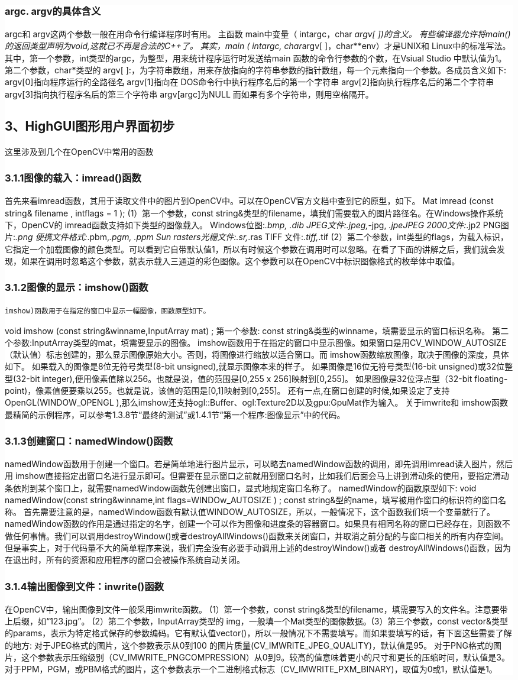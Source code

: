 ### argc. argv的具体含义
argc和 argv这两个参数一般在用命令行编译程序时有用。
主函数 main中变量（ intargc，char *argv[ ])的含义。
有些编译器允许将main()的返回类型声明为void,这就已不再是合法的C++了。
其实，main ( intargc, char*argv[ ]，char**env）才是UNIX和 Linux中的标准写法。其中，第一个参数，int类型的argc，为整型，用来统计程序运行时发送给main 函数的命令行参数的个数，在Vsiual Studio 中默认值为1。第二个参数，char*类型的 argv[ ]:，为字符串数组，用来存放指向的字符串参数的指针数组，每一个元素指向一个参数。各成员含义如下:
argv[0]指向程序运行的全路径名
argv[1]指向在 DOS命令行中执行程序名后的第一个字符串
argv[2]指向执行程序名后的第二个字符串
argv[3]指向执行程序名后的第三个字符串
argv[argc]为NULL
而如果有多个字符串，则用空格隔开。

## 3、HighGUI图形用户界面初步
这里涉及到几个在OpenCV中常用的函数
### 3.1.1图像的载入：imread()函数
首先来看imread函数，其用于读取文件中的图片到OpenCV中。可以在OpenCV官方文档中查到它的原型，如下。
Mat imread (const  string& filename , intflags = 1 );
(1）第一个参数，const string&类型的filename，填我们需要载入的图片路径名。在Windows操作系统下，OpenCV的 imread函数支持如下类型的图像载入。
Windows位图:*.bmp, *.dib
JPEG文件:*.jpeg,*-jpg, *.jpeJPEG 2000文件:*.jp2
PNG图片:*.png
便携文件格式:*.pbm,*.pgm, *.ppm
Sun rasters光栅文件:*.sr,*.ras
TIFF 文件:*.tiff,*.tif
(2）第二个参数，int类型的flags，为载入标识，它指定一个加载图像的颜色类型。可以看到它自带默认值1，所以有时候这个参数在调用时可以忽略。在看了下面的讲解之后，我们就会发现，如果在调用时忽略这个参数，就表示载入三通道的彩色图像。这个参数可以在OpenCV中标识图像格式的枚举体中取值。
### 3.1.2图像的显示：imshow()函数
	imshow)函数用于在指定的窗口中显示一幅图像，函数原型如下。
void imshow (const string&winname,InputArray mat) ;
第一个参数: const string&类型的winname，填需要显示的窗口标识名称。
第二个参数:InputArray类型的mat，填需要显示的图像。
imshow函数用于在指定的窗口中显示图像。如果窗口是用CV_WINDOW_AUTOSIZE（默认值）标志创建的，那么显示图像原始大小。否则，将图像进行缩放以适合窗口。而 imshow函数缩放图像，取决于图像的深度，具体如下。
如果载入的图像是8位无符号类型(8-bit unsigned),就显示图像本来的样子。
如果图像是16位无符号类型(16-bit unsigned)或32位整型(32-bit integer),便用像素值除以256。也就是说，值的范围是[0,255 x 256]映射到[0,255]。
如果图像是32位浮点型（32-bit floating-point)，像素值便要乘以255。也就是说，该值的范围是[0,1]映射到[0,255]。
还有一点,在窗口创建的时候,如果设定了支持OpenGL(WINDOW_OPENGL ),那么imshow还支持ogl::Buffer、ogl:Texture2D以及gpu:GpuMat作为输入。
关于imwrite和 imshow函数最精简的示例程序，可以参考1.3.8节“最终的测试”或1.4.1节“第一个程序:图像显示”中的代码。
### 3.1.3创建窗口：namedWindow()函数
namedWindow函数用于创建一个窗口。若是简单地进行图片显示，可以略去namedWindow函数的调用，即先调用imread读入图片，然后用 imshow直接指定出窗口名进行显示即可。但需要在显示窗口之前就用到窗口名时，比如我们后面会马上讲到滑动条的使用，要指定滑动条依附到某个窗口上，就需要namedWindow函数先创建出窗口，显式地规定窗口名称了。
namedWindow的函数原型如下:
void namedWindow(const string&winname,int flags=WINDOw_AUTOSIZE ) ;
const string&型的name，填写被用作窗口的标识符的窗口名称。
首先需要注意的是，namedWindow函数有默认值WINDOW_AUTOSIZE，所以，一般情况下，这个函数我们填一个变量就行了。namedWindow函数的作用是通过指定的名字，创建一个可以作为图像和进度条的容器窗口。如果具有相同名称的窗口已经存在，则函数不做任何事情。我们可以调用destroyWindow()或者destroyAllWindows()函数来关闭窗口，并取消之前分配的与窗口相关的所有内存空间。
但是事实上，对于代码量不大的简单程序来说，我们完全没有必要手动调用上述的destroyWindow()或者 destroyAllWindows()函数，因为在退出时，所有的资源和应用程序的窗口会被操作系统自动关闭。
### 3.1.4输出图像到文件：inwrite()函数
在OpenCV中，输出图像到文件一般采用imwrite函数。
(1）第一个参数，const string&类型的filename，填需要写入的文件名。注意要带上后缀，如“123.jpg”。
(2）第二个参数，InputArray类型的 img，一般填一个Mat类型的图像数据。(3）第三个参数，const vector<int>&类型的params，表示为特定格式保存的参数编码。它有默认值vector<int>()，所以一般情况下不需要填写。而如果要填写的话，有下面这些需要了解的地方:
对于JPEG格式的图片，这个参数表示从0到100 的图片质量(CV_IMWRITE_JPEG_QUALITY)，默认值是95。
对于PNG格式的图片，这个参数表示压缩级别（CV_IMWRITE_PNGCOMPRESSION）从0到9。较高的值意味着更小的尺寸和更长的压缩时间，默认值是3。
对于PPM，PGM，或PBM格式的图片，这个参数表示一个二进制格式标志（CV_IMWRITE_PXM_BINARY)，取值为0或1，默认值是1。